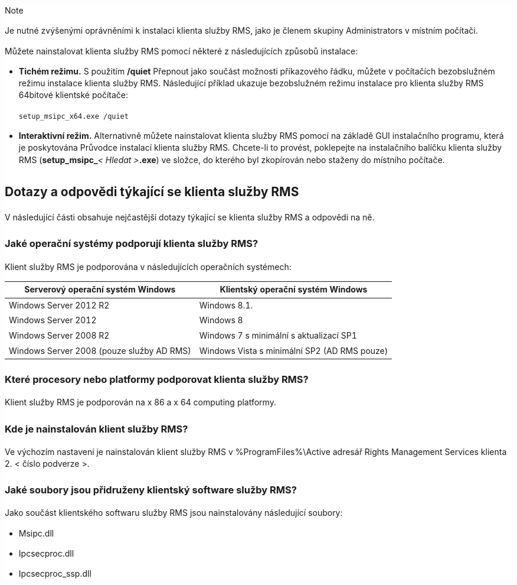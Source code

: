 > [!NOTE]
> Je nutné zvýšenými oprávněními k instalaci klienta služby RMS, jako je členem skupiny Administrators v místním počítači.

Můžete nainstalovat klienta služby RMS pomocí některé z následujících způsobů instalace:

-   **Tichém režimu.** S použitím **/quiet** Přepnout jako součást možnosti příkazového řádku, můžete v počítačích bezobslužném režimu instalace klienta služby RMS. Následující příklad ukazuje bezobslužném režimu instalace pro klienta služby RMS 64bitové klientské počítače:

    ```
    setup_msipc_x64.exe /quiet
    ```

-   **Interaktivní režim.** Alternativně můžete nainstalovat klienta služby RMS pomocí na základě GUI instalačního programu, která je poskytována Průvodce instalací klienta služby RMS. Chcete-li to provést, poklepejte na instalačního balíčku klienta služby RMS (**setup_msipc_***&lt; Hledat &gt;***.exe**) ve složce, do kterého byl zkopírován nebo staženy do místního počítače.

## <a name="BKMK_QA"></a>Dotazy a odpovědi týkající se klienta služby RMS
V následující části obsahuje nejčastější dotazy týkající se klienta služby RMS a odpovědi na ně.

### Jaké operační systémy podporují klienta služby RMS?
Klient služby RMS je podporována v následujících operačních systémech:

|Serverový operační systém Windows|Klientský operační systém Windows|
|-------------------------------------|-------------------------------------|
|Windows Server 2012 R2|Windows 8.1.|
|Windows Server 2012|Windows 8|
|Windows Server 2008 R2|Windows 7 s minimální s aktualizací SP1|
|Windows Server 2008 (pouze služby AD RMS)|Windows Vista s minimální SP2 (AD RMS pouze)|

### Které procesory nebo platformy podporovat klienta služby RMS?
Klient služby RMS je podporován na x 86 a x 64 computing platformy.

### Kde je nainstalován klient služby RMS?
Ve výchozím nastavení je nainstalován klient služby RMS v %ProgramFiles%\Active adresář Rights Management Services klienta 2. &lt; číslo podverze &gt;.

### Jaké soubory jsou přidruženy klientský software služby RMS?
Jako součást klientského softwaru služby RMS jsou nainstalovány následující soubory:

-   Msipc.dll

-   Ipcsecproc.dll

-   Ipcsecproc_ssp.dll
